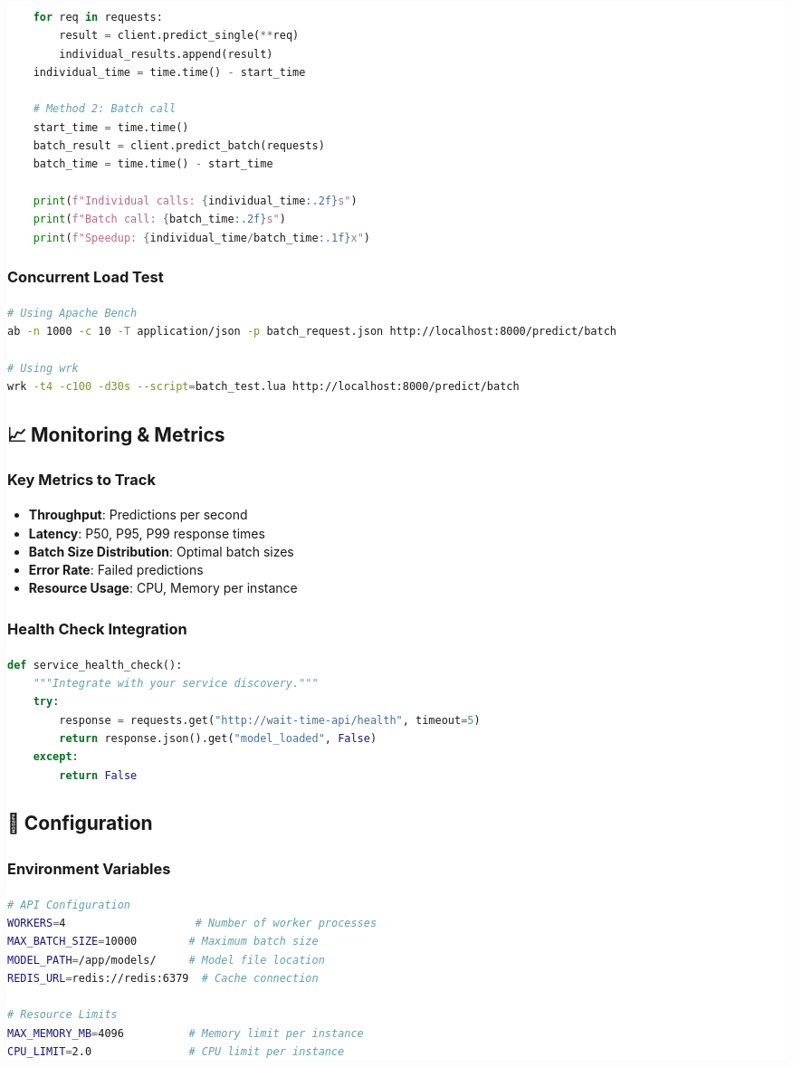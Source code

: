 ```python
    for req in requests:
        result = client.predict_single(**req)
        individual_results.append(result)
    individual_time = time.time() - start_time
    
    # Method 2: Batch call
    start_time = time.time()
    batch_result = client.predict_batch(requests)
    batch_time = time.time() - start_time
    
    print(f"Individual calls: {individual_time:.2f}s")
    print(f"Batch call: {batch_time:.2f}s") 
    print(f"Speedup: {individual_time/batch_time:.1f}x")
```

### Concurrent Load Test
```bash
# Using Apache Bench
ab -n 1000 -c 10 -T application/json -p batch_request.json http://localhost:8000/predict/batch

# Using wrk
wrk -t4 -c100 -d30s --script=batch_test.lua http://localhost:8000/predict/batch
```

## 📈 Monitoring & Metrics

### Key Metrics to Track
- **Throughput**: Predictions per second
- **Latency**: P50, P95, P99 response times
- **Batch Size Distribution**: Optimal batch sizes
- **Error Rate**: Failed predictions
- **Resource Usage**: CPU, Memory per instance

### Health Check Integration
```python
def service_health_check():
    """Integrate with your service discovery."""
    try:
        response = requests.get("http://wait-time-api/health", timeout=5)
        return response.json().get("model_loaded", False)
    except:
        return False
```

## 🔧 Configuration

### Environment Variables
```bash
# API Configuration
WORKERS=4                    # Number of worker processes
MAX_BATCH_SIZE=10000        # Maximum batch size
MODEL_PATH=/app/models/     # Model file location
REDIS_URL=redis://redis:6379  # Cache connection

# Resource Limits
MAX_MEMORY_MB=4096          # Memory limit per instance
CPU_LIMIT=2.0               # CPU limit per instance
```
